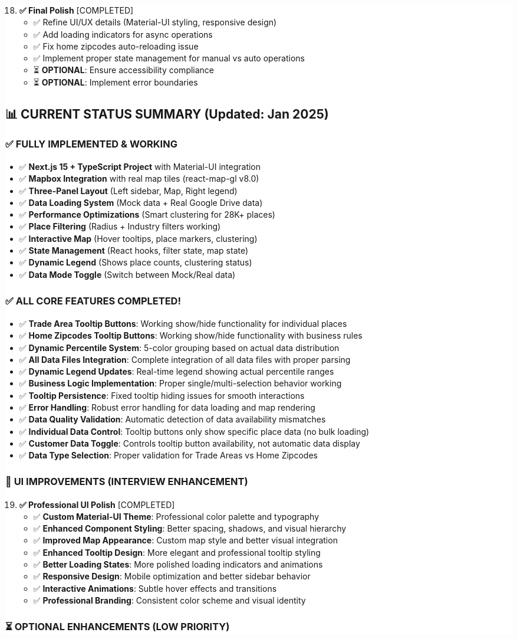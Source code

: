 18. **✅ Final Polish** [COMPLETED]
    - ✅ Refine UI/UX details (Material-UI styling, responsive design)
    - ✅ Add loading indicators for async operations
    - ✅ Fix home zipcodes auto-reloading issue
    - ✅ Implement proper state management for manual vs auto operations
    - ⏳ **OPTIONAL**: Ensure accessibility compliance
    - ⏳ **OPTIONAL**: Implement error boundaries

## 📊 **CURRENT STATUS SUMMARY** (Updated: Jan 2025)

### ✅ **FULLY IMPLEMENTED & WORKING**

- ✅ **Next.js 15 + TypeScript Project** with Material-UI integration
- ✅ **Mapbox Integration** with real map tiles (react-map-gl v8.0)
- ✅ **Three-Panel Layout** (Left sidebar, Map, Right legend)
- ✅ **Data Loading System** (Mock data + Real Google Drive data)
- ✅ **Performance Optimizations** (Smart clustering for 28K+ places)
- ✅ **Place Filtering** (Radius + Industry filters working)
- ✅ **Interactive Map** (Hover tooltips, place markers, clustering)
- ✅ **State Management** (React hooks, filter state, map state)
- ✅ **Dynamic Legend** (Shows place counts, clustering status)
- ✅ **Data Mode Toggle** (Switch between Mock/Real data)

### ✅ **ALL CORE FEATURES COMPLETED!**

- ✅ **Trade Area Tooltip Buttons**: Working show/hide functionality for individual places
- ✅ **Home Zipcodes Tooltip Buttons**: Working show/hide functionality with business rules
- ✅ **Dynamic Percentile System**: 5-color grouping based on actual data distribution
- ✅ **All Data Files Integration**: Complete integration of all data files with proper parsing
- ✅ **Dynamic Legend Updates**: Real-time legend showing actual percentile ranges
- ✅ **Business Logic Implementation**: Proper single/multi-selection behavior working
- ✅ **Tooltip Persistence**: Fixed tooltip hiding issues for smooth interactions
- ✅ **Error Handling**: Robust error handling for data loading and map rendering
- ✅ **Data Quality Validation**: Automatic detection of data availability mismatches
- ✅ **Individual Data Control**: Tooltip buttons only show specific place data (no bulk loading)
- ✅ **Customer Data Toggle**: Controls tooltip button availability, not automatic data display
- ✅ **Data Type Selection**: Proper validation for Trade Areas vs Home Zipcodes

### 🎨 **UI IMPROVEMENTS (INTERVIEW ENHANCEMENT)**

19. **✅ Professional UI Polish** [COMPLETED]
    - ✅ **Custom Material-UI Theme**: Professional color palette and typography
    - ✅ **Enhanced Component Styling**: Better spacing, shadows, and visual hierarchy
    - ✅ **Improved Map Appearance**: Custom map style and better visual integration
    - ✅ **Enhanced Tooltip Design**: More elegant and professional tooltip styling
    - ✅ **Better Loading States**: More polished loading indicators and animations
    - ✅ **Responsive Design**: Mobile optimization and better sidebar behavior
    - ✅ **Interactive Animations**: Subtle hover effects and transitions
    - ✅ **Professional Branding**: Consistent color scheme and visual identity

### ⏳ **OPTIONAL ENHANCEMENTS (LOW PRIORITY)**
